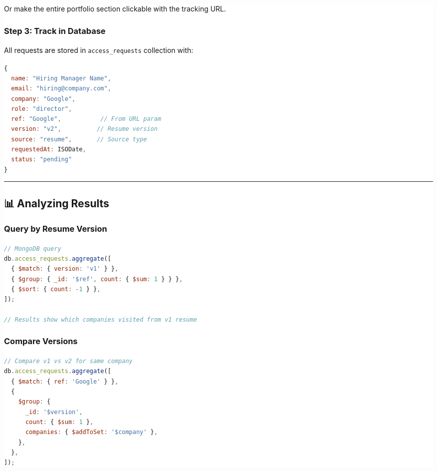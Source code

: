 Or make the entire portfolio section clickable with the tracking URL.

### **Step 3: Track in Database**

All requests are stored in `access_requests` collection with:

```javascript
{
  name: "Hiring Manager Name",
  email: "hiring@company.com",
  company: "Google",
  role: "director",
  ref: "Google",           // From URL param
  version: "v2",          // Resume version
  source: "resume",       // Source type
  requestedAt: ISODate,
  status: "pending"
}
```

---

## 📊 Analyzing Results

### **Query by Resume Version**

```javascript
// MongoDB query
db.access_requests.aggregate([
  { $match: { version: 'v1' } },
  { $group: { _id: '$ref', count: { $sum: 1 } } },
  { $sort: { count: -1 } },
]);

// Results show which companies visited from v1 resume
```

### **Compare Versions**

```javascript
// Compare v1 vs v2 for same company
db.access_requests.aggregate([
  { $match: { ref: 'Google' } },
  {
    $group: {
      _id: '$version',
      count: { $sum: 1 },
      companies: { $addToSet: '$company' },
    },
  },
]);
```
